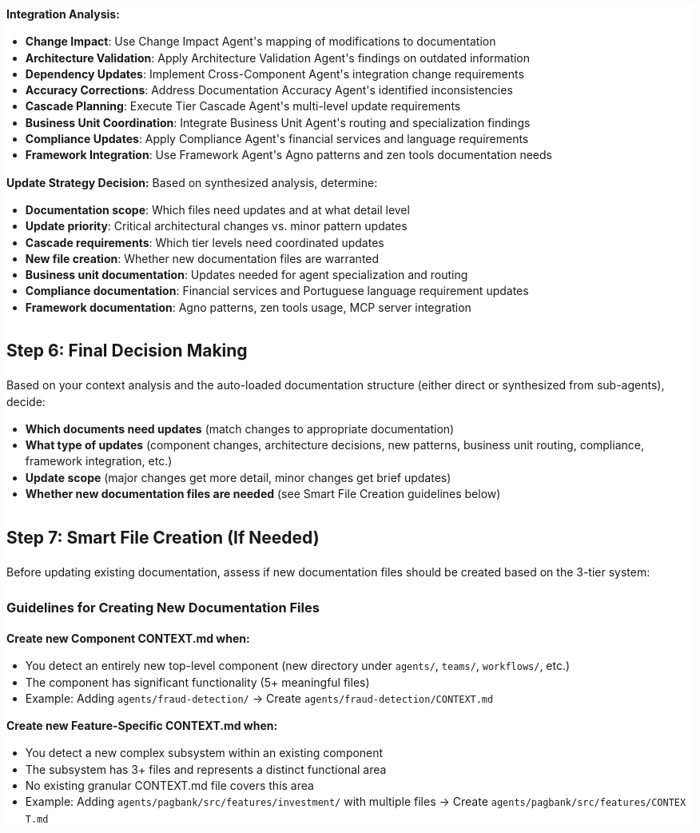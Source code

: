 **Integration Analysis:**
- **Change Impact**: Use Change Impact Agent's mapping of modifications to documentation
- **Architecture Validation**: Apply Architecture Validation Agent's findings on outdated information
- **Dependency Updates**: Implement Cross-Component Agent's integration change requirements
- **Accuracy Corrections**: Address Documentation Accuracy Agent's identified inconsistencies
- **Cascade Planning**: Execute Tier Cascade Agent's multi-level update requirements
- **Business Unit Coordination**: Integrate Business Unit Agent's routing and specialization findings
- **Compliance Updates**: Apply Compliance Agent's financial services and language requirements
- **Framework Integration**: Use Framework Agent's Agno patterns and zen tools documentation needs

**Update Strategy Decision:**
Based on synthesized analysis, determine:
- **Documentation scope**: Which files need updates and at what detail level
- **Update priority**: Critical architectural changes vs. minor pattern updates
- **Cascade requirements**: Which tier levels need coordinated updates
- **New file creation**: Whether new documentation files are warranted
- **Business unit documentation**: Updates needed for agent specialization and routing
- **Compliance documentation**: Financial services and Portuguese language requirement updates
- **Framework documentation**: Agno patterns, zen tools usage, MCP server integration

## Step 6: Final Decision Making

Based on your context analysis and the auto-loaded documentation structure (either direct or synthesized from sub-agents), decide:
- **Which documents need updates** (match changes to appropriate documentation)
- **What type of updates** (component changes, architecture decisions, new patterns, business unit routing, compliance, framework integration, etc.)
- **Update scope** (major changes get more detail, minor changes get brief updates)
- **Whether new documentation files are needed** (see Smart File Creation guidelines below)

## Step 7: Smart File Creation (If Needed)

Before updating existing documentation, assess if new documentation files should be created based on the 3-tier system:

### Guidelines for Creating New Documentation Files

**Create new Component CONTEXT.md when:**
- You detect an entirely new top-level component (new directory under `agents/`, `teams/`, `workflows/`, etc.)
- The component has significant functionality (5+ meaningful files)
- Example: Adding `agents/fraud-detection/` → Create `agents/fraud-detection/CONTEXT.md`

**Create new Feature-Specific CONTEXT.md when:**
- You detect a new complex subsystem within an existing component
- The subsystem has 3+ files and represents a distinct functional area
- No existing granular CONTEXT.md file covers this area
- Example: Adding `agents/pagbank/src/features/investment/` with multiple files → Create `agents/pagbank/src/features/CONTEXT.md`
